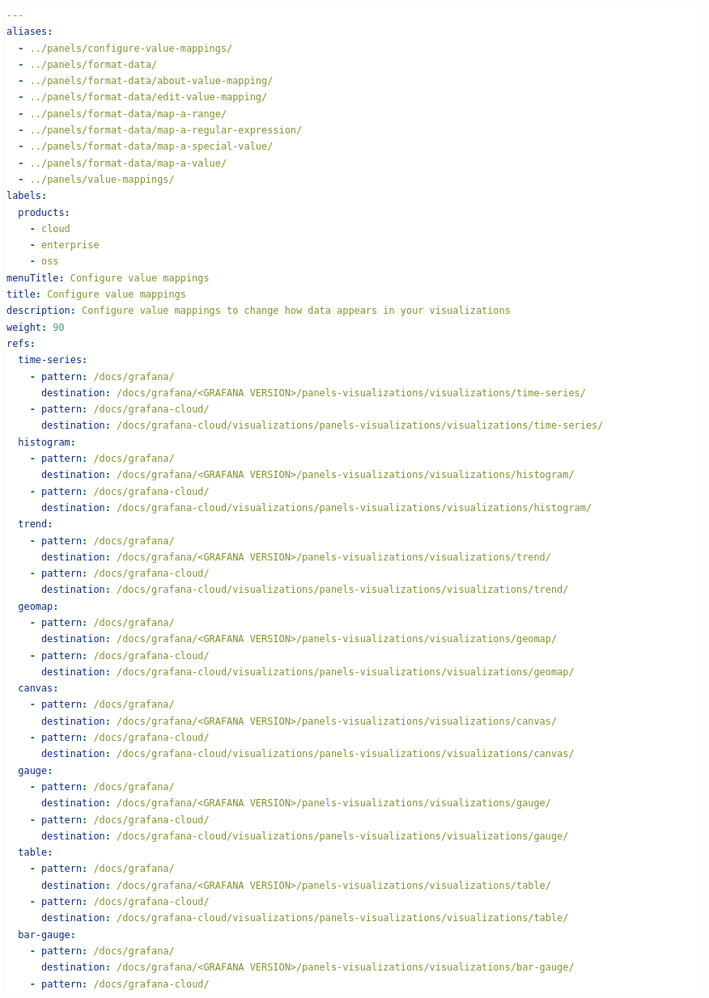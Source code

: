 ```yaml
---
aliases:
  - ../panels/configure-value-mappings/
  - ../panels/format-data/
  - ../panels/format-data/about-value-mapping/
  - ../panels/format-data/edit-value-mapping/
  - ../panels/format-data/map-a-range/
  - ../panels/format-data/map-a-regular-expression/
  - ../panels/format-data/map-a-special-value/
  - ../panels/format-data/map-a-value/
  - ../panels/value-mappings/
labels:
  products:
    - cloud
    - enterprise
    - oss
menuTitle: Configure value mappings
title: Configure value mappings
description: Configure value mappings to change how data appears in your visualizations
weight: 90
refs:
  time-series:
    - pattern: /docs/grafana/
      destination: /docs/grafana/<GRAFANA VERSION>/panels-visualizations/visualizations/time-series/
    - pattern: /docs/grafana-cloud/
      destination: /docs/grafana-cloud/visualizations/panels-visualizations/visualizations/time-series/
  histogram:
    - pattern: /docs/grafana/
      destination: /docs/grafana/<GRAFANA VERSION>/panels-visualizations/visualizations/histogram/
    - pattern: /docs/grafana-cloud/
      destination: /docs/grafana-cloud/visualizations/panels-visualizations/visualizations/histogram/
  trend:
    - pattern: /docs/grafana/
      destination: /docs/grafana/<GRAFANA VERSION>/panels-visualizations/visualizations/trend/
    - pattern: /docs/grafana-cloud/
      destination: /docs/grafana-cloud/visualizations/panels-visualizations/visualizations/trend/
  geomap:
    - pattern: /docs/grafana/
      destination: /docs/grafana/<GRAFANA VERSION>/panels-visualizations/visualizations/geomap/
    - pattern: /docs/grafana-cloud/
      destination: /docs/grafana-cloud/visualizations/panels-visualizations/visualizations/geomap/
  canvas:
    - pattern: /docs/grafana/
      destination: /docs/grafana/<GRAFANA VERSION>/panels-visualizations/visualizations/canvas/
    - pattern: /docs/grafana-cloud/
      destination: /docs/grafana-cloud/visualizations/panels-visualizations/visualizations/canvas/
  gauge:
    - pattern: /docs/grafana/
      destination: /docs/grafana/<GRAFANA VERSION>/panels-visualizations/visualizations/gauge/
    - pattern: /docs/grafana-cloud/
      destination: /docs/grafana-cloud/visualizations/panels-visualizations/visualizations/gauge/
  table:
    - pattern: /docs/grafana/
      destination: /docs/grafana/<GRAFANA VERSION>/panels-visualizations/visualizations/table/
    - pattern: /docs/grafana-cloud/
      destination: /docs/grafana-cloud/visualizations/panels-visualizations/visualizations/table/
  bar-gauge:
    - pattern: /docs/grafana/
      destination: /docs/grafana/<GRAFANA VERSION>/panels-visualizations/visualizations/bar-gauge/
    - pattern: /docs/grafana-cloud/
```